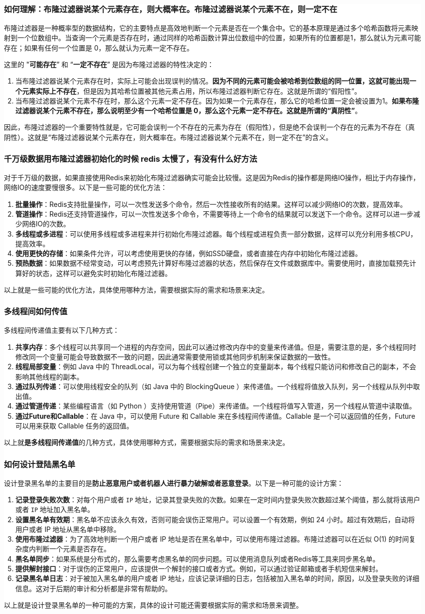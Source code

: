 ### 如何理解：布隆过滤器说某个元素存在，则大概率在。布隆过滤器说某个元素不在，则一定不在

布隆过滤器是一种概率型的数据结构，它的主要特点是高效地判断一个元素是否在一个集合中。它的基本原理是通过多个哈希函数将元素映射到一个位数组中。当查询一个元素是否存在时，通过同样的哈希函数计算出位数组中的位置，如果所有的位置都是1，那么就认为元素可能存在；如果有任何一个位置是 0，那么就认为元素一定不存在。

这里的 "**可能存在**”  和  “**一定不存在**” 是因为布隆过滤器的特性决定的：

1. 当布隆过滤器说某个元素存在时，实际上可能会出现误判的情况。**因为不同的元素可能会被哈希到位数组的同一位置，这就可能出现一个元素实际上不存在**，但是因为其哈希位置被其他元素占用，所以布隆过滤器判断它存在。这就是所谓的“假阳性”。
2. 当布隆过滤器说某个元素不存在时，那么这个元素一定不存在。因为如果一个元素存在，那么它的哈希位置一定会被设置为1。**如果布隆过滤器说某个元素不存在，那么说明至少有一个哈希位置是 0，那么这个元素一定不存在。这就是所谓的“真阴性”**。

因此，布隆过滤器的一个重要特性就是，它可能会误判一个不存在的元素为存在（假阳性），但是绝不会误判一个存在的元素为不存在（真阴性）。这就是“布隆过滤器说某个元素存在，则大概率在。布隆过滤器说某个元素不在，则一定不在”的含义。

### 千万级数据用布隆过滤器初始化的时候 redis 太慢了，有没有什么好方法

对于千万级的数据，如果直接使用Redis来初始化布隆过滤器确实可能会比较慢。这是因为Redis的操作都是网络IO操作，相比于内存操作，网络IO的速度要慢很多。以下是一些可能的优化方法：

1. **批量操作**：Redis支持批量操作，可以一次性发送多个命令，然后一次性接收所有的结果。这样可以减少网络IO的次数，提高效率。
2. **管道操作**：Redis还支持管道操作，可以一次性发送多个命令，不需要等待上一个命令的结果就可以发送下一个命令。这样可以进一步减少网络IO的次数。
3. **多线程或多进程**：可以使用多线程或多进程来并行初始化布隆过滤器。每个线程或进程负责一部分数据，这样可以充分利用多核CPU，提高效率。
4. **使用更快的存储**：如果条件允许，可以考虑使用更快的存储，例如SSD硬盘，或者直接在内存中初始化布隆过滤器。
5. **预热数据**：如果数据不经常变动，可以考虑预先计算好布隆过滤器的状态，然后保存在文件或数据库中。需要使用时，直接加载预先计算好的状态，这样可以避免实时初始化布隆过滤器。

以上就是一些可能的优化方法，具体使用哪种方法，需要根据实际的需求和场景来决定。

### 多线程间如何传值

多线程间传递值主要有以下几种方式：

1. **共享内存**：多个线程可以共享同一个进程的内存空间，因此可以通过修改内存中的变量来传递值。但是，需要注意的是，多个线程同时修改同一个变量可能会导致数据不一致的问题，因此通常需要使用锁或其他同步机制来保证数据的一致性。
2. **线程局部变量**：例如 Java 中的 ThreadLocal，可以为每个线程创建一个独立的变量副本，每个线程只能访问和修改自己的副本，不会影响其他线程的副本。
3. **通过队列传递**：可以使用线程安全的队列（如 Java 中的 BlockingQueue ）来传递值。一个线程将值放入队列，另一个线程从队列中取出值。
4. **通过管道传递**：某些编程语言（如 Python ）支持使用管道（Pipe）来传递值。一个线程将值写入管道，另一个线程从管道中读取值。
5. **通过Future和Callable**：在 Java 中，可以使用 Future 和 Callable 来在多线程间传递值。Callable 是一个可以返回值的任务，Future 可以用来获取 Callable 任务的返回值。

以上就**是多线程间传递值**的几种方式，具体使用哪种方式，需要根据实际的需求和场景来决定。

### 如何设计登陆黑名单

设计登录黑名单的主要目的是**防止恶意用户或者机器人进行暴力破解或者恶意登录**。以下是一种可能的设计方案：

1. **记录登录失败次数**：对每个用户或者 `IP` 地址，记录其登录失败的次数。如果在一定时间内登录失败次数超过某个阈值，那么就将该用户或者 `IP` 地址加入黑名单。
2. **设置黑名单有效期**：黑名单不应该永久有效，否则可能会误伤正常用户。可以设置一个有效期，例如 24 小时。超过有效期后，自动将用户或者 IP 地址从黑名单中移除。
3. **使用布隆过滤器**：为了高效地判断一个用户或者 IP 地址是否在黑名单中，可以使用布隆过滤器。布隆过滤器可以在近似 O(1) 的时间复杂度内判断一个元素是否存在。
4. **黑名单同步**：如果系统是分布式的，那么需要考虑黑名单的同步问题。可以使用消息队列或者Redis等工具来同步黑名单。
5. **提供解封接口**：对于误伤的正常用户，应该提供一个解封的接口或者方式。例如，可以通过验证邮箱或者手机短信来解封。
6. **记录黑名单日志**：对于被加入黑名单的用户或者 IP 地址，应该记录详细的日志，包括被加入黑名单的时间，原因，以及登录失败的详细信息。这对于后期的审计和分析都是非常有帮助的。

以上就是设计登录黑名单的一种可能的方案，具体的设计可能还需要根据实际的需求和场景来调整。